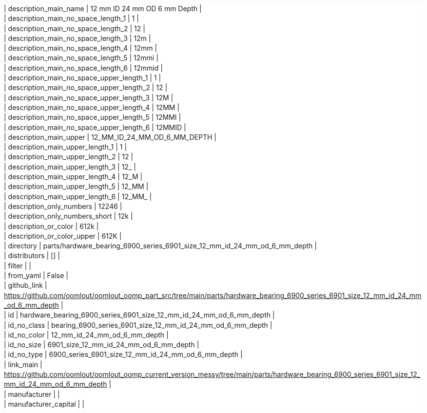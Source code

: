 | description_main_name | 12 mm ID 24 mm OD 6 mm Depth |  
| description_main_no_space_length_1 | 1 |  
| description_main_no_space_length_2 | 12 |  
| description_main_no_space_length_3 | 12m |  
| description_main_no_space_length_4 | 12mm |  
| description_main_no_space_length_5 | 12mmi |  
| description_main_no_space_length_6 | 12mmid |  
| description_main_no_space_upper_length_1 | 1 |  
| description_main_no_space_upper_length_2 | 12 |  
| description_main_no_space_upper_length_3 | 12M |  
| description_main_no_space_upper_length_4 | 12MM |  
| description_main_no_space_upper_length_5 | 12MMI |  
| description_main_no_space_upper_length_6 | 12MMID |  
| description_main_upper | 12_MM_ID_24_MM_OD_6_MM_DEPTH |  
| description_main_upper_length_1 | 1 |  
| description_main_upper_length_2 | 12 |  
| description_main_upper_length_3 | 12_ |  
| description_main_upper_length_4 | 12_M |  
| description_main_upper_length_5 | 12_MM |  
| description_main_upper_length_6 | 12_MM_ |  
| description_only_numbers | 12246 |  
| description_only_numbers_short | 12k |  
| description_or_color | 612k |  
| description_or_color_upper | 612K |  
| directory | parts/hardware_bearing_6900_series_6901_size_12_mm_id_24_mm_od_6_mm_depth |  
| distributors | [] |  
| filter |  |  
| from_yaml | False |  
| github_link | https://github.com/oomlout/oomlout_oomp_part_src/tree/main/parts/hardware_bearing_6900_series_6901_size_12_mm_id_24_mm_od_6_mm_depth |  
| id | hardware_bearing_6900_series_6901_size_12_mm_id_24_mm_od_6_mm_depth |  
| id_no_class | bearing_6900_series_6901_size_12_mm_id_24_mm_od_6_mm_depth |  
| id_no_color | 12_mm_id_24_mm_od_6_mm_depth |  
| id_no_size | 6901_size_12_mm_id_24_mm_od_6_mm_depth |  
| id_no_type | 6900_series_6901_size_12_mm_id_24_mm_od_6_mm_depth |  
| link_main | https://github.com/oomlout/oomlout_oomp_current_version_messy/tree/main/parts/hardware_bearing_6900_series_6901_size_12_mm_id_24_mm_od_6_mm_depth |  
| manufacturer |  |  
| manufacturer_capital |  |  